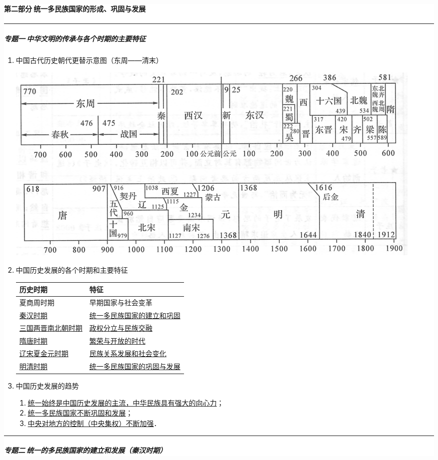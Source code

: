 
#### 第二部分 统一多民族国家的形成、巩固与发展

---

##### 专题一 中华文明的传承与各个时期的主要特征

1. 中国古代历史朝代更替示意图（东周——清末）

    ![](/assets/maps/dir-8.png)

2. 中国历史发展的各个时期和主要特征

    | 历史时期                  | 特征                              |
    | ------------------------- | --------------------------------- |
    | 夏商周时期                | 早期国家与社会变革                |
    | <u>秦汉时期</u>           | <u>统一多民族国家的建立和巩固</u> |
    | <u>三国两晋南北朝时期</u> | <u>政权分立与民族交融</u>         |
    | <u>隋唐时期</u>           | <u>繁荣与开放的时代</u>           |
    | <u>辽宋夏金元时期</u>     | <u>民族关系发展和社会变化</u>     |
    | <u>明清时期</u>           | <u>统一多民族国家的巩固与发展</u> |

1. 中国历史发展的趋势

    1. <u>统一始终是中国历史发展的主流，中华民族具有强大的向心力</u>；
    2. <u>统一多民族国家不断巩固和发展</u>；
    3. <u>中央对地方的控制（中央集权）不断加强</u>．

---

##### 专题二 统一的多民族国家的建立和发展（秦汉时期）
